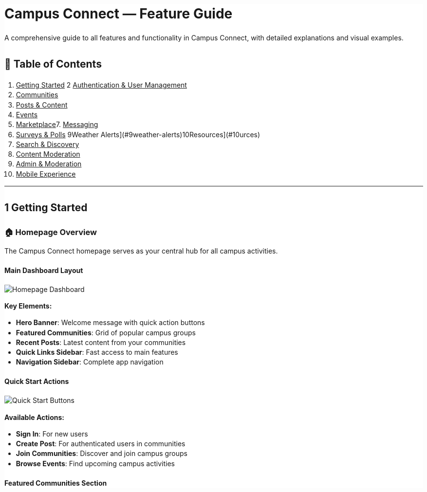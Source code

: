 # Campus Connect — Feature Guide

A comprehensive guide to all features and functionality in Campus Connect, with detailed explanations and visual examples.

## 📑 Table of Contents

1. [Getting Started](#1-getting-started)
2 [Authentication & User Management](#2thentication--user-management)
3. [Communities](#3-communities)
4. [Posts & Content](#4-posts--content)
5. [Events](#5-events)
6. [Marketplace](#6-marketplace)7. [Messaging](#7-messaging)
8. [Surveys & Polls](#8-surveys--polls)
9Weather Alerts](#9weather-alerts)10Resources](#10urces)
11. [Search & Discovery](#11-search--discovery)
12. [Content Moderation](#12-content-moderation)
13. [Admin & Moderation](#13-admin--moderation)
14. [Mobile Experience](#14-mobile-experience)

---

## 1 Getting Started

### 🏠 Homepage Overview

The Campus Connect homepage serves as your central hub for all campus activities.

#### **Main Dashboard Layout**

![Homepage Dashboard](screenshots/homepage-dashboard.png)

**Key Elements:**
- **Hero Banner**: Welcome message with quick action buttons
- **Featured Communities**: Grid of popular campus groups
- **Recent Posts**: Latest content from your communities
- **Quick Links Sidebar**: Fast access to main features
- **Navigation Sidebar**: Complete app navigation

#### **Quick Start Actions**

![Quick Start Buttons](screenshots/quick-start-buttons.png)

**Available Actions:**
- **Sign In**: For new users
- **Create Post**: For authenticated users in communities
- **Join Communities**: Discover and join campus groups
- **Browse Events**: Find upcoming campus activities

#### **Featured Communities Section**
